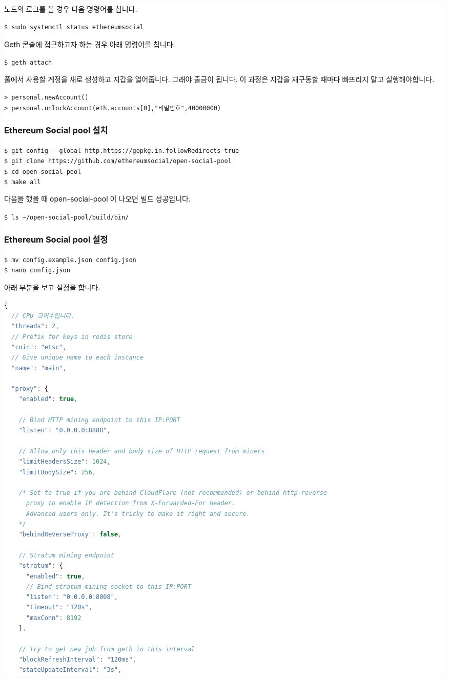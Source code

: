 노드의 로그를 볼 경우 다음 명령어를 칩니다.

    $ sudo systemctl status ethereumsocial

Geth 콘솔에 접근하고자 하는 경우 아래 명령어를 칩니다.

    $ geth attach

풀에서 사용할 계정을 새로 생성하고 지갑을 열어줍니다. 그래야 출금이 됩니다. 이 과정은 지갑을 재구동할 때마다 빠뜨리지 말고 실행해야합니다.

    > personal.newAccount()
    > personal.unlockAccount(eth.accounts[0],"비밀번호",40000000)

### Ethereum Social pool 설치

    $ git config --global http.https://gopkg.in.followRedirects true
    $ git clone https://github.com/ethereumsocial/open-social-pool
    $ cd open-social-pool
    $ make all

다음을 했을 때 open-social-pool 이 나오면 빌드 성공입니다.

    $ ls ~/open-social-pool/build/bin/

### Ethereum Social pool 설정

    $ mv config.example.json config.json
    $ nano config.json

아래 부분을 보고 설정을 합니다.

```javascript
{
  // CPU 코어수입니다.
  "threads": 2,
  // Prefix for keys in redis store
  "coin": "etsc",
  // Give unique name to each instance
  "name": "main",

  "proxy": {
    "enabled": true,

    // Bind HTTP mining endpoint to this IP:PORT
    "listen": "0.0.0.0:8888",

    // Allow only this header and body size of HTTP request from miners
    "limitHeadersSize": 1024,
    "limitBodySize": 256,

    /* Set to true if you are behind CloudFlare (not recommended) or behind http-reverse
      proxy to enable IP detection from X-Forwarded-For header.
      Advanced users only. It's tricky to make it right and secure.
    */
    "behindReverseProxy": false,

    // Stratum mining endpoint
    "stratum": {
      "enabled": true,
      // Bind stratum mining socket to this IP:PORT
      "listen": "0.0.0.0:8008",
      "timeout": "120s",
      "maxConn": 8192
    },

    // Try to get new job from geth in this interval
    "blockRefreshInterval": "120ms",
    "stateUpdateInterval": "3s",
```